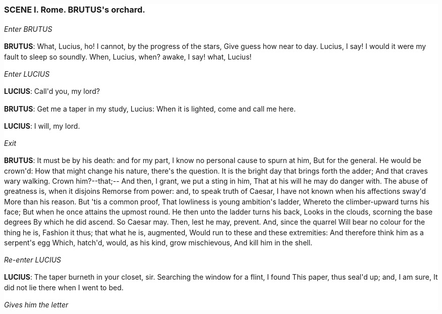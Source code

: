 ### SCENE I. Rome. BRUTUS's orchard.

_Enter BRUTUS_

**BRUTUS**: What, Lucius, ho!
I cannot, by the progress of the stars,
Give guess how near to day. Lucius, I say!
I would it were my fault to sleep so soundly.
When, Lucius, when? awake, I say! what, Lucius!

_Enter LUCIUS_

**LUCIUS**: Call'd you, my lord?

**BRUTUS**: Get me a taper in my study, Lucius:
When it is lighted, come and call me here.

**LUCIUS**: I will, my lord.

_Exit_

**BRUTUS**: It must be by his death: and for my part,
I know no personal cause to spurn at him,
But for the general. He would be crown'd:
How that might change his nature, there's the question.
It is the bright day that brings forth the adder;
And that craves wary walking. Crown him?--that;--
And then, I grant, we put a sting in him,
That at his will he may do danger with.
The abuse of greatness is, when it disjoins
Remorse from power: and, to speak truth of Caesar,
I have not known when his affections sway'd
More than his reason. But 'tis a common proof,
That lowliness is young ambition's ladder,
Whereto the climber-upward turns his face;
But when he once attains the upmost round.
He then unto the ladder turns his back,
Looks in the clouds, scorning the base degrees
By which he did ascend. So Caesar may.
Then, lest he may, prevent. And, since the quarrel
Will bear no colour for the thing he is,
Fashion it thus; that what he is, augmented,
Would run to these and these extremities:
And therefore think him as a serpent's egg
Which, hatch'd, would, as his kind, grow mischievous,
And kill him in the shell.

_Re-enter LUCIUS_

**LUCIUS**: The taper burneth in your closet, sir.
Searching the window for a flint, I found
This paper, thus seal'd up; and, I am sure,
It did not lie there when I went to bed.

_Gives him the letter_
